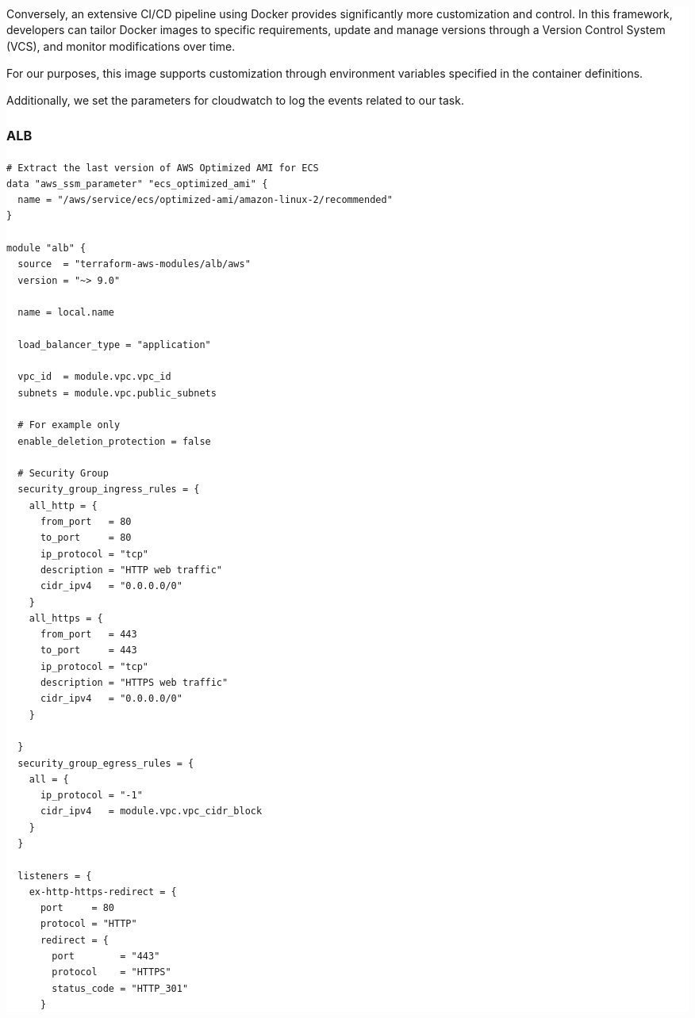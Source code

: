 Conversely, an extensive CI/CD pipeline using Docker provides significantly more customization and control. In this framework, developers can tailor Docker images to specific requirements, update and manage versions through a Version Control System (VCS), and monitor modifications over time.

For our purposes, this image supports customization through environment variables specified in the container definitions.

Additionally, we set the parameters for cloudwatch to log the events related to our task.

### ALB

```hcl
# Extract the last version of AWS Optimized AMI for ECS
data "aws_ssm_parameter" "ecs_optimized_ami" {
  name = "/aws/service/ecs/optimized-ami/amazon-linux-2/recommended"
}

module "alb" {
  source  = "terraform-aws-modules/alb/aws"
  version = "~> 9.0"

  name = local.name

  load_balancer_type = "application"

  vpc_id  = module.vpc.vpc_id
  subnets = module.vpc.public_subnets

  # For example only
  enable_deletion_protection = false

  # Security Group
  security_group_ingress_rules = {
    all_http = {
      from_port   = 80
      to_port     = 80
      ip_protocol = "tcp"
      description = "HTTP web traffic"
      cidr_ipv4   = "0.0.0.0/0"
    }
    all_https = {
      from_port   = 443
      to_port     = 443
      ip_protocol = "tcp"
      description = "HTTPS web traffic"
      cidr_ipv4   = "0.0.0.0/0"
    }

  }
  security_group_egress_rules = {
    all = {
      ip_protocol = "-1"
      cidr_ipv4   = module.vpc.vpc_cidr_block
    }
  }

  listeners = {
    ex-http-https-redirect = {
      port     = 80
      protocol = "HTTP"
      redirect = {
        port        = "443"
        protocol    = "HTTPS"
        status_code = "HTTP_301"
      }
```